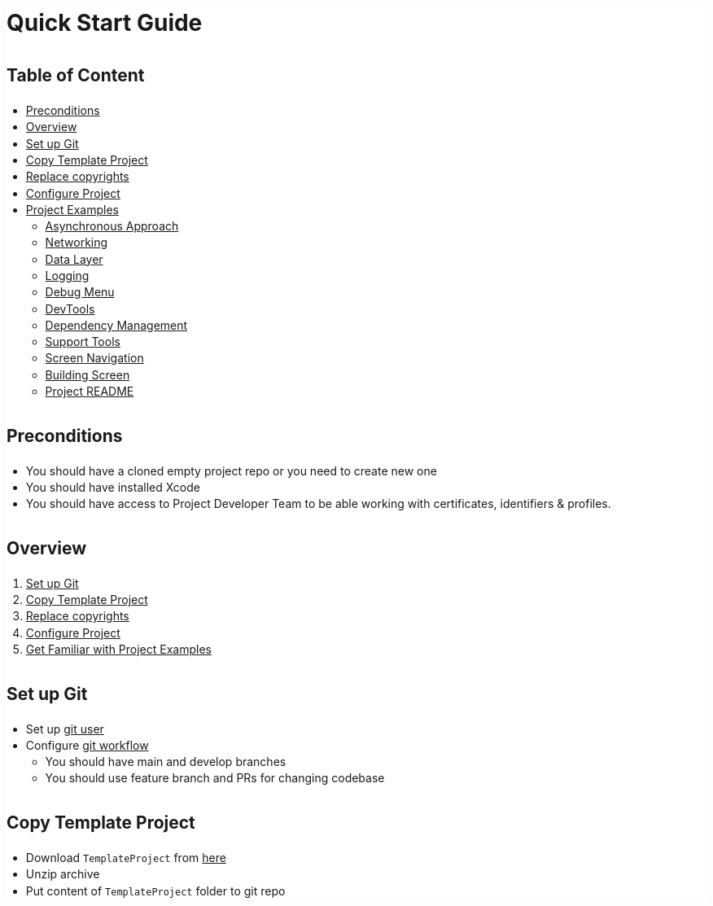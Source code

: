 # Quick Start Guide

## Table of Content

- [Preconditions](#Preconditions)
- [Overview](#Overview)
- [Set up Git](#Set-up-Git)
- [Copy Template Project](#Copy-Template-Project)
- [Replace copyrights](#Replace-Copyrights)
- [Configure Project](#Configure-Project)
- [Project Examples](#Project-Examples)
  - [Asynchronous Approach](#Asynchronous-Approach)
  - [Networking](#Networking)
  - [Data Layer](#Data-Layer)
  - [Logging](#Logging)
  - [Debug Menu](#Debug-Menu)
  - [DevTools](#DevTools)
  - [Dependency Management](#Dependency-Management)
  - [Support Tools](#Support-Tools)
  - [Screen Navigation](#Screen-Navigation)
  - [Building Screen](#Building-Screen)
  - [Project README](#Project-README)


## Preconditions
- You should have a cloned empty project repo or you need to create new one
- You should have installed Xcode
- You should have access to Project Developer Team to be able working with certificates, identifiers & profiles.

## Overview
1. [Set up Git](#Set-up-Git)
1. [Copy Template Project](#Copy-Template-Project)
1. [Replace copyrights](#Replace-Copyrights)
1. [Configure Project](#Configure-Project)
1. [Get Familiar with Project Examples](#Project-Examples)

## Set up Git
- Set up [git user](https://github.com/effectiveband/Collaboration-Guidelines/blob/master/VersionControl.md#prepare-account)
- Configure [git workflow](https://www.notion.so/effectiveband/iOS-Effective-Branching-Model-2fb7b4ed83c54cf49b5b36a3f5fa108e)
    - You should have main and develop branches
    - You should use feature branch and PRs for changing codebase 

## Copy Template Project

- Download `TemplateProject` from [here](./TemplateProject.zip)
- Unzip archive
- Put content of `TemplateProject` folder to git repo
